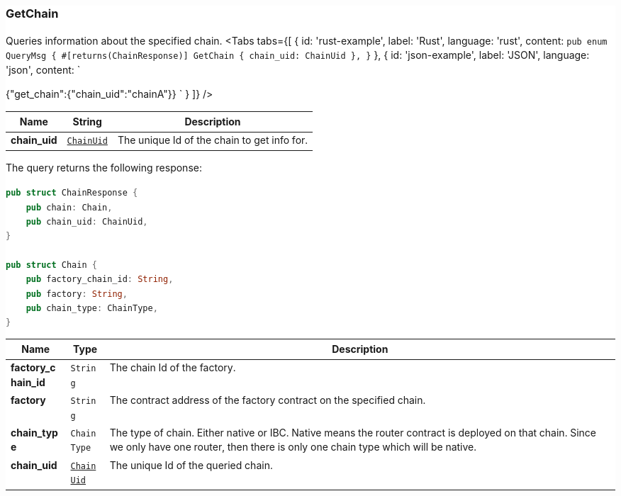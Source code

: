 ### GetChain
Queries information about the specified chain.
<Tabs tabs={[
{
id: 'rust-example',
label: 'Rust',
language: 'rust',
content: `
pub enum QueryMsg {
    #[returns(ChainResponse)]
    GetChain { chain_uid: ChainUid },
}
`
},
{
id: 'json-example',
label: 'JSON',
language: 'json',
content: `

{"get_chain":{"chain_uid":"chainA"}}
`
}
]} />

| **Name**       | String| **Description**                                 |
|----------------|-------------|-------------------------------------------------|
| **chain_uid**       |[`ChainUid`](overview#crosschainuser)| The unique Id of the chain to get info for.|


The query returns the following response:

```rust
pub struct ChainResponse {
    pub chain: Chain,
    pub chain_uid: ChainUid,
}

pub struct Chain {
    pub factory_chain_id: String,
    pub factory: String,
    pub chain_type: ChainType,
}
```
| **Name**              | **Type**   | **Description**                                                             |
|-----------------------|------------|-----------------------------------------------------------------------------|
| **factory_chain_id**  | `String`   | The chain Id of the factory.                                                |
| **factory**           | `String`   | The contract address of the factory contract on the specified chain.         |
| **chain_type**        |`ChainType` | The type of chain. Either native or IBC. Native means the router contract is deployed on that chain. Since we only have one router, then there is only one chain type which will be native. |
| **chain_uid**       |[`ChainUid`](overview#crosschainuser)| The unique Id of the queried chain.|
